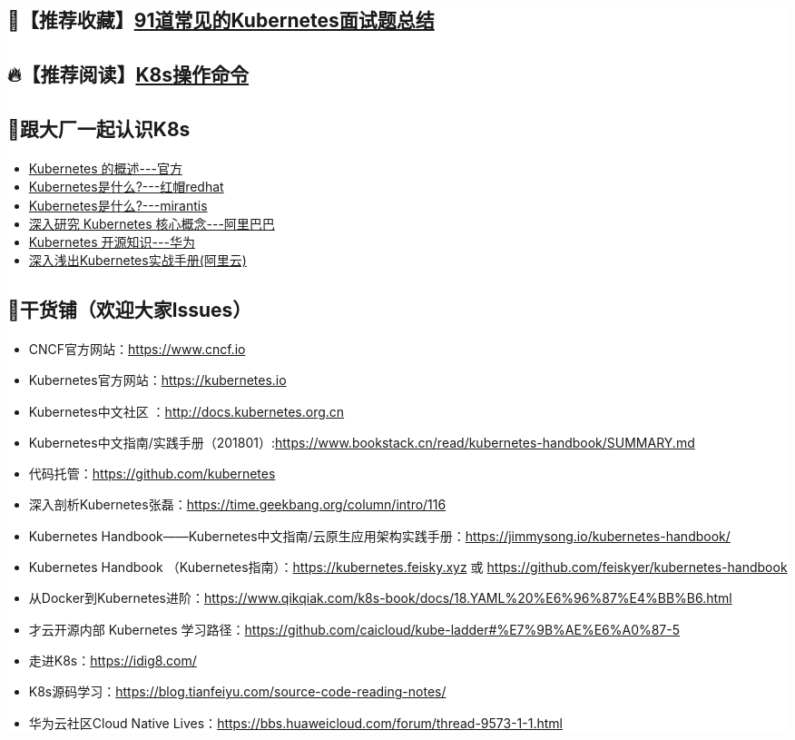 ## 🎉【推荐收藏】[91道常见的Kubernetes面试题总结](https://github.com/0voice/k8s_awesome_document/blob/main/91%E9%81%93%E5%B8%B8%E8%A7%81%E7%9A%84Kubernetes%E9%9D%A2%E8%AF%95%E9%A2%98%E6%80%BB%E7%BB%93.md) 
## 🔥【推荐阅读】[K8s操作命令](https://github.com/0voice/k8s_awesome_document/blob/main/K8s%E6%93%8D%E4%BD%9C%E5%91%BD%E4%BB%A4.md)

##  🤝跟大厂一起认识K8s

- [Kubernetes 的概述---官方](https://github.com/0voice/k8s_awesome_document/blob/main/%E8%B7%9F%E5%A4%A7%E5%8E%82%E8%AE%A4%E8%AF%86K8s/Kubernetes%20%E7%9A%84%E6%A6%82%E8%BF%B0.md)
- [Kubernetes是什么?---红帽redhat](https://github.com/0voice/k8s_awesome_document/blob/main/%E8%B7%9F%E5%A4%A7%E5%8E%82%E8%AE%A4%E8%AF%86K8s/Kubernetes%E6%98%AF%E4%BB%80%E4%B9%88%3F.md)
- [Kubernetes是什么?---mirantis](https://github.com/0voice/k8s_awesome_document/blob/main/%E8%B7%9F%E5%A4%A7%E5%8E%82%E8%AE%A4%E8%AF%86K8s/%E4%BB%80%E4%B9%88%E6%98%AF%20Kubernetes%EF%BC%9F---mirantis.md)
- [深入研究 Kubernetes 核心概念---阿里巴巴](https://github.com/0voice/k8s_awesome_document/blob/main/%E8%B7%9F%E5%A4%A7%E5%8E%82%E8%AE%A4%E8%AF%86K8s/%E6%B7%B1%E5%85%A5%E7%A0%94%E7%A9%B6%20Kubernetes%20%E6%A0%B8%E5%BF%83%E6%A6%82%E5%BF%B5---%E9%98%BF%E9%87%8C%E5%B7%B4%E5%B7%B4.md)
- [Kubernetes 开源知识---华为](https://github.com/0voice/k8s_awesome_document/blob/main/%E6%96%87%E6%A1%A3/Kubernetes%20%E5%BC%80%E6%BA%90%E7%9F%A5%E8%AF%86.pdf)
- [深入浅出Kubernetes实战手册(阿里云)](https://github.com/0voice/k8s_awesome_document/blob/main/%E6%96%87%E6%A1%A3/%E6%B7%B1%E5%85%A5%E6%B5%85%E5%87%BAKubernetes%E5%AE%9E%E6%88%98%E6%89%8B%E5%86%8C(%E9%98%BF%E9%87%8C%E4%BA%91)%20.pdf)

## 🌰干货铺（欢迎大家lssues）

- CNCF官方网站：https://www.cncf.io

- Kubernetes官方网站：https://kubernetes.io

- Kubernetes中文社区 ：http://docs.kubernetes.org.cn

- Kubernetes中文指南/实践手册（201801）:https://www.bookstack.cn/read/kubernetes-handbook/SUMMARY.md

- 代码托管：https://github.com/kubernetes

- 深入剖析Kubernetes张磊：https://time.geekbang.org/column/intro/116

- Kubernetes Handbook——Kubernetes中文指南/云原生应用架构实践手册：https://jimmysong.io/kubernetes-handbook/

- Kubernetes Handbook （Kubernetes指南）：https://kubernetes.feisky.xyz  或  https://github.com/feiskyer/kubernetes-handbook

- 从Docker到Kubernetes进阶：https://www.qikqiak.com/k8s-book/docs/18.YAML%20%E6%96%87%E4%BB%B6.html

- 才云开源内部 Kubernetes 学习路径：https://github.com/caicloud/kube-ladder#%E7%9B%AE%E6%A0%87-5

- 走进K8s：https://idig8.com/

- K8s源码学习：https://blog.tianfeiyu.com/source-code-reading-notes/

- 华为云社区Cloud Native Lives：https://bbs.huaweicloud.com/forum/thread-9573-1-1.html
